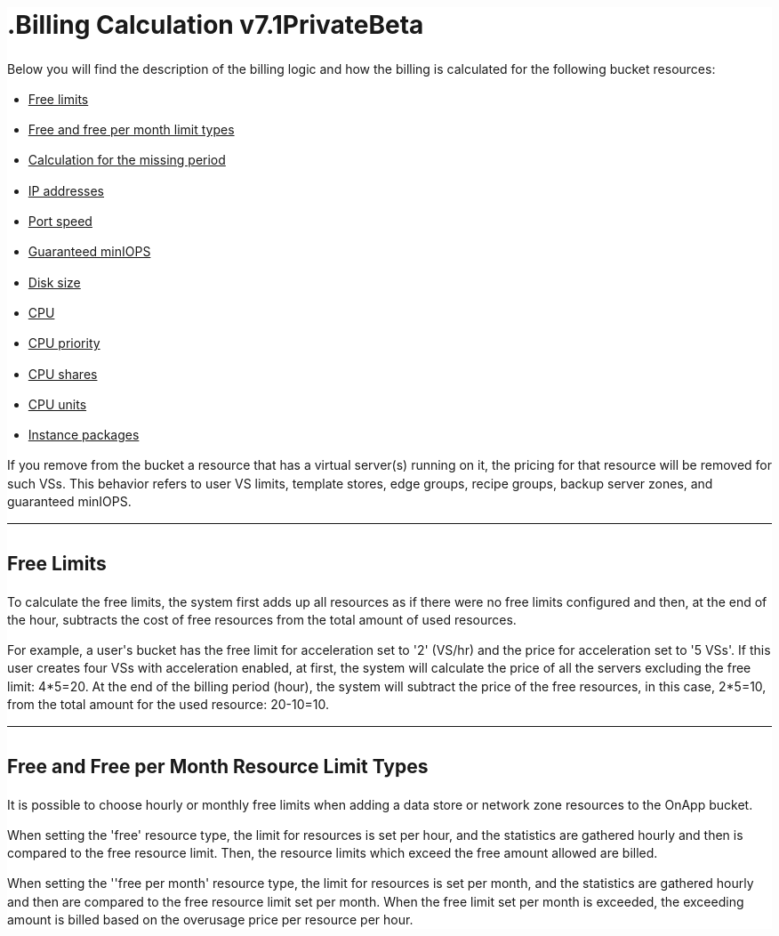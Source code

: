# .Billing Calculation v7.1PrivateBeta

Below you will find the description of the billing logic and how the billing is calculated for the following bucket resources:

-   [Free limits](#id-.BillingCalculationv7.1PrivateBeta-free)
-   [Free and free per month limit types](#id-.BillingCalculationv7.1PrivateBeta-hourly)
-   [Calculation for the missing period](#id-.BillingCalculationv7.1PrivateBeta-missing)
-   [IP addresses](#id-.BillingCalculationv7.1PrivateBeta-ipaddress)
-   [Port speed](#id-.BillingCalculationv7.1PrivateBeta-portspeed)

-   [Guaranteed minIOPS](#id-.BillingCalculationv7.1PrivateBeta-miniops)

-   [Disk size](#id-.BillingCalculationv7.1PrivateBeta-disksize)

-   [CPU](#id-.BillingCalculationv7.1PrivateBeta-cpu)

-   [CPU priority](#id-.BillingCalculationv7.1PrivateBeta-priority)

-   [CPU shares](#id-.BillingCalculationv7.1PrivateBeta-shares)

-   [CPU units](#id-.BillingCalculationv7.1PrivateBeta-units)
-   [Instance packages](#id-.BillingCalculationv7.1PrivateBeta-instance)

If you remove from the bucket a resource that has a virtual server(s) running on it, the pricing for that resource will be removed for such VSs. This behavior refers to user VS limits, template stores, edge groups, recipe groups, backup server zones, and guaranteed minIOPS.

------------------------------------------------------------------------

## Free Limits

To calculate the free limits, the system first adds up all resources as if there were no free limits configured and then, at the end of the hour, subtracts the cost of free resources from the total amount of used resources.

For example, a user's bucket has the free limit for acceleration set to '2' (VS/hr) and the price for acceleration set to '5 VSs'. If this user creates four VSs with acceleration enabled, at first, the system will calculate the price of all the servers excluding the free limit: 4\*5=20. At the end of the billing period (hour), the system will subtract the price of the free resources, in this case, 2\*5=10, from the total amount for the used resource: 20-10=10.

------------------------------------------------------------------------

## Free and Free per Month Resource Limit Types

It is possible to choose hourly or monthly free limits when adding a data store or network zone resources to the OnApp bucket.

When setting the 'free' resource type, the limit for resources is set per hour, and the statistics are gathered hourly and then is compared to the free resource limit. Then, the resource limits which exceed the free amount allowed are billed.

When setting the ''free per month' resource type, the limit for resources is set per month, and the statistics are gathered hourly and then are compared to the free resource limit set per month. When the free limit set per month is exceeded, the exceeding amount is billed based on the overusage price per resource per hour.
